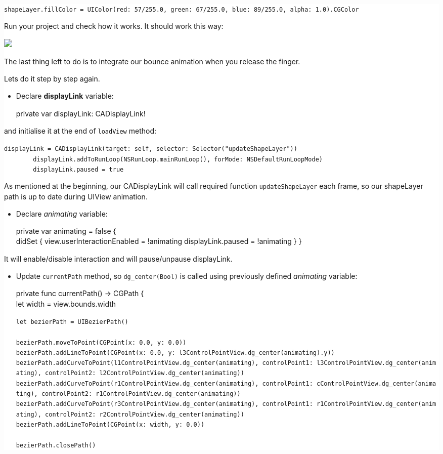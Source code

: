     shapeLayer.fillColor = UIColor(red: 57/255.0, green: 67/255.0, blue: 89/255.0, alpha: 1.0).CGColor  
    

Run your project and check how it works. It should work this way:

![](http://iostuts.io/content/images/2015/10/Builds3.gif)

The last thing left to do is to integrate our bounce animation when you release the finger.

Lets do it step by step again.

  * Declare **displayLink** variable:
    
    
    private var displayLink: CADisplayLink!  
    

and initialise it at the end of `loadView` method:
    
    
    displayLink = CADisplayLink(target: self, selector: Selector("updateShapeLayer"))  
            displayLink.addToRunLoop(NSRunLoop.mainRunLoop(), forMode: NSDefaultRunLoopMode)
            displayLink.paused = true
    

As mentioned at the beginning, our CADisplayLink will call required function `updateShapeLayer` each frame, so our shapeLayer path is up to date during UIView animation.

  * Declare _animating_ variable:
    
    
    private var animating = false {  
        didSet {
            view.userInteractionEnabled = !animating
            displayLink.paused = !animating
        }
    }
    

It will enable/disable interaction and will pause/unpause displayLink.

  * Update `currentPath` method, so `dg_center(Bool)` is called using previously defined _animating_ variable:
    
    
    private func currentPath() -> CGPath {  
        let width = view.bounds.width
    
        let bezierPath = UIBezierPath()
    
        bezierPath.moveToPoint(CGPoint(x: 0.0, y: 0.0))
        bezierPath.addLineToPoint(CGPoint(x: 0.0, y: l3ControlPointView.dg_center(animating).y))
        bezierPath.addCurveToPoint(l1ControlPointView.dg_center(animating), controlPoint1: l3ControlPointView.dg_center(animating), controlPoint2: l2ControlPointView.dg_center(animating))
        bezierPath.addCurveToPoint(r1ControlPointView.dg_center(animating), controlPoint1: cControlPointView.dg_center(animating), controlPoint2: r1ControlPointView.dg_center(animating))
        bezierPath.addCurveToPoint(r3ControlPointView.dg_center(animating), controlPoint1: r1ControlPointView.dg_center(animating), controlPoint2: r2ControlPointView.dg_center(animating))
        bezierPath.addLineToPoint(CGPoint(x: width, y: 0.0))
    
        bezierPath.closePath()
    